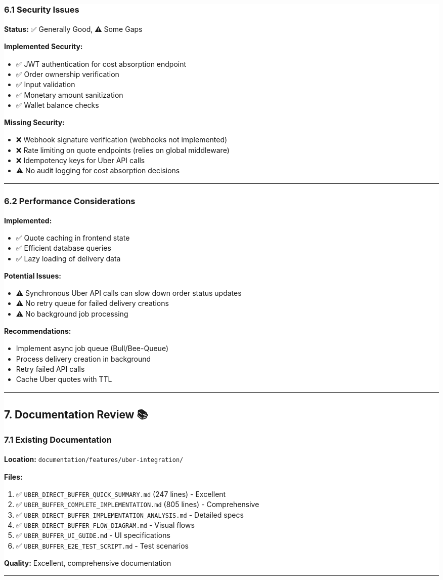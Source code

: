 ### 6.1 Security Issues

**Status:** ✅ Generally Good, ⚠️ Some Gaps

**Implemented Security:**
- ✅ JWT authentication for cost absorption endpoint
- ✅ Order ownership verification
- ✅ Input validation
- ✅ Monetary amount sanitization
- ✅ Wallet balance checks

**Missing Security:**
- ❌ Webhook signature verification (webhooks not implemented)
- ❌ Rate limiting on quote endpoints (relies on global middleware)
- ❌ Idempotency keys for Uber API calls
- ⚠️ No audit logging for cost absorption decisions

---

### 6.2 Performance Considerations

**Implemented:**
- ✅ Quote caching in frontend state
- ✅ Efficient database queries
- ✅ Lazy loading of delivery data

**Potential Issues:**
- ⚠️ Synchronous Uber API calls can slow down order status updates
- ⚠️ No retry queue for failed delivery creations
- ⚠️ No background job processing

**Recommendations:**
- Implement async job queue (Bull/Bee-Queue)
- Process delivery creation in background
- Retry failed API calls
- Cache Uber quotes with TTL

---

## 7. Documentation Review 📚

### 7.1 Existing Documentation

**Location:** `documentation/features/uber-integration/`

**Files:**
1. ✅ `UBER_DIRECT_BUFFER_QUICK_SUMMARY.md` (247 lines) - Excellent
2. ✅ `UBER_BUFFER_COMPLETE_IMPLEMENTATION.md` (805 lines) - Comprehensive
3. ✅ `UBER_DIRECT_BUFFER_IMPLEMENTATION_ANALYSIS.md` - Detailed specs
4. ✅ `UBER_DIRECT_BUFFER_FLOW_DIAGRAM.md` - Visual flows
5. ✅ `UBER_BUFFER_UI_GUIDE.md` - UI specifications
6. ✅ `UBER_BUFFER_E2E_TEST_SCRIPT.md` - Test scenarios

**Quality:** Excellent, comprehensive documentation

---